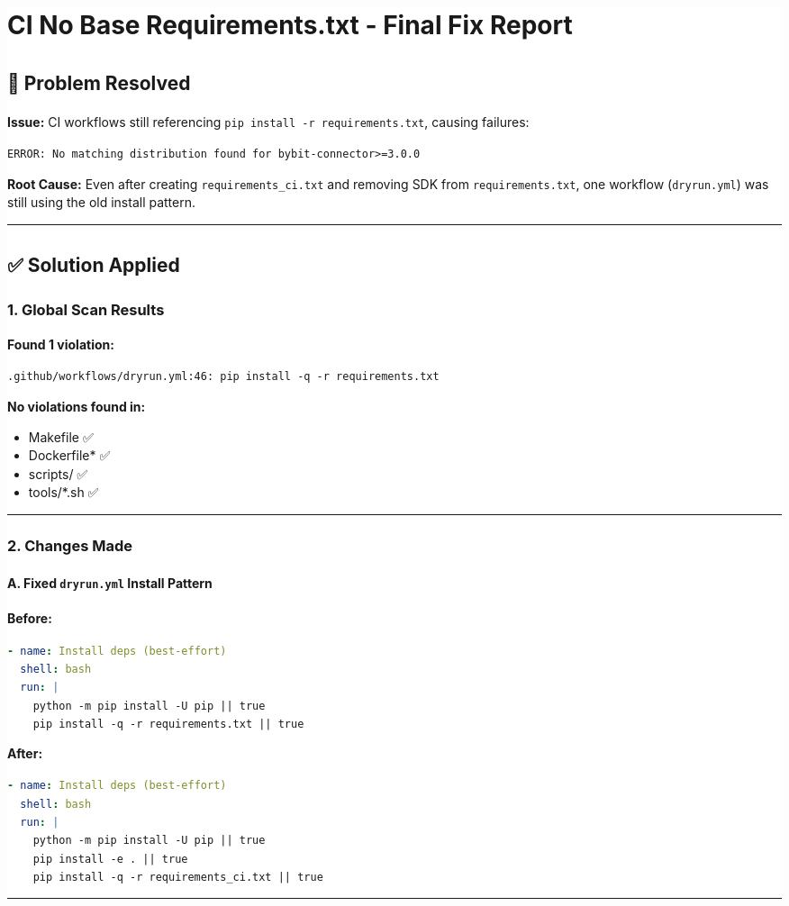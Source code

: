 # CI No Base Requirements.txt - Final Fix Report

## 🎯 Problem Resolved

**Issue:** CI workflows still referencing `pip install -r requirements.txt`, causing failures:
```
ERROR: No matching distribution found for bybit-connector>=3.0.0
```

**Root Cause:** Even after creating `requirements_ci.txt` and removing SDK from `requirements.txt`, one workflow (`dryrun.yml`) was still using the old install pattern.

---

## ✅ Solution Applied

### 1. Global Scan Results

**Found 1 violation:**
```
.github/workflows/dryrun.yml:46: pip install -q -r requirements.txt
```

**No violations found in:**
- Makefile ✅
- Dockerfile* ✅
- scripts/ ✅
- tools/*.sh ✅

---

### 2. Changes Made

#### A. Fixed `dryrun.yml` Install Pattern

**Before:**
```yaml
- name: Install deps (best-effort)
  shell: bash
  run: |
    python -m pip install -U pip || true
    pip install -q -r requirements.txt || true
```

**After:**
```yaml
- name: Install deps (best-effort)
  shell: bash
  run: |
    python -m pip install -U pip || true
    pip install -e . || true
    pip install -q -r requirements_ci.txt || true
```

---